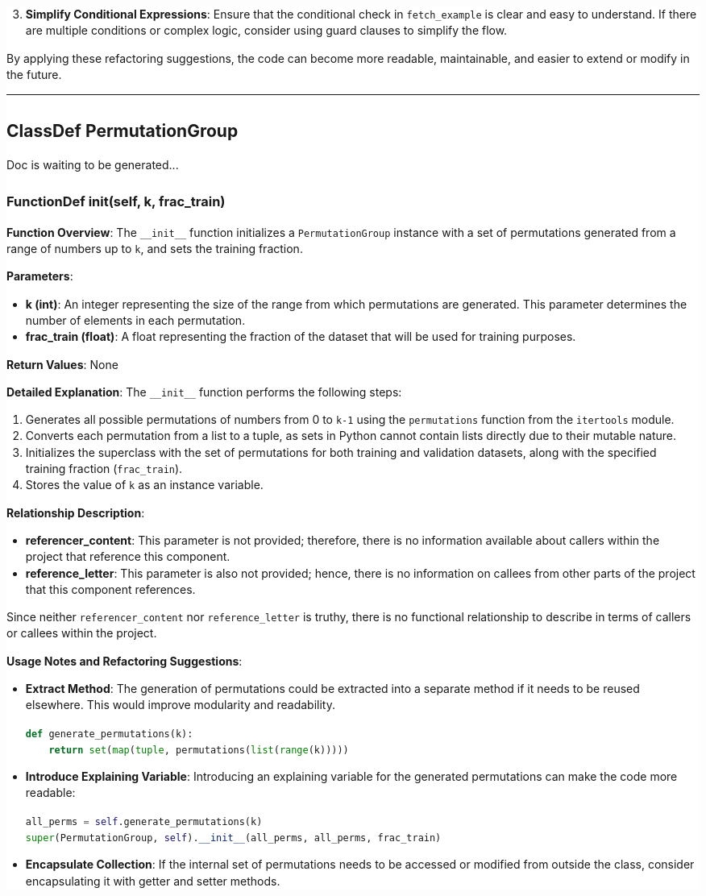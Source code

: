3. **Simplify Conditional Expressions**: Ensure that the conditional check in `fetch_example` is clear and easy to understand. If there are multiple conditions or complex logic, consider using guard clauses to simplify the flow.

By applying these refactoring suggestions, the code can become more readable, maintainable, and easier to extend or modify in the future.
***
## ClassDef PermutationGroup
Doc is waiting to be generated...
### FunctionDef __init__(self, k, frac_train)
**Function Overview**: The `__init__` function initializes a `PermutationGroup` instance with a set of permutations generated from a range of numbers up to `k`, and sets the training fraction.

**Parameters**:
- **k (int)**: An integer representing the size of the range from which permutations are generated. This parameter determines the number of elements in each permutation.
- **frac_train (float)**: A float representing the fraction of the dataset that will be used for training purposes.

**Return Values**: None

**Detailed Explanation**:
The `__init__` function performs the following steps:
1. Generates all possible permutations of numbers from 0 to `k-1` using the `permutations` function from the `itertools` module.
2. Converts each permutation from a list to a tuple, as sets in Python cannot contain lists directly due to their mutable nature.
3. Initializes the superclass with the set of permutations for both training and validation datasets, along with the specified training fraction (`frac_train`).
4. Stores the value of `k` as an instance variable.

**Relationship Description**: 
- **referencer_content**: This parameter is not provided; therefore, there is no information available about callers within the project that reference this component.
- **reference_letter**: This parameter is also not provided; hence, there is no information on callees from other parts of the project that this component references.

Since neither `referencer_content` nor `reference_letter` is truthy, there is no functional relationship to describe in terms of callers or callees within the project.

**Usage Notes and Refactoring Suggestions**:
- **Extract Method**: The generation of permutations could be extracted into a separate method if it needs to be reused elsewhere. This would improve modularity and readability.
  ```python
  def generate_permutations(k):
      return set(map(tuple, permutations(list(range(k)))))
  ```
- **Introduce Explaining Variable**: Introducing an explaining variable for the generated permutations can make the code more readable:
  ```python
  all_perms = self.generate_permutations(k)
  super(PermutationGroup, self).__init__(all_perms, all_perms, frac_train)
  ```
- **Encapsulate Collection**: If the internal set of permutations needs to be accessed or modified from outside the class, consider encapsulating it with getter and setter methods.
  